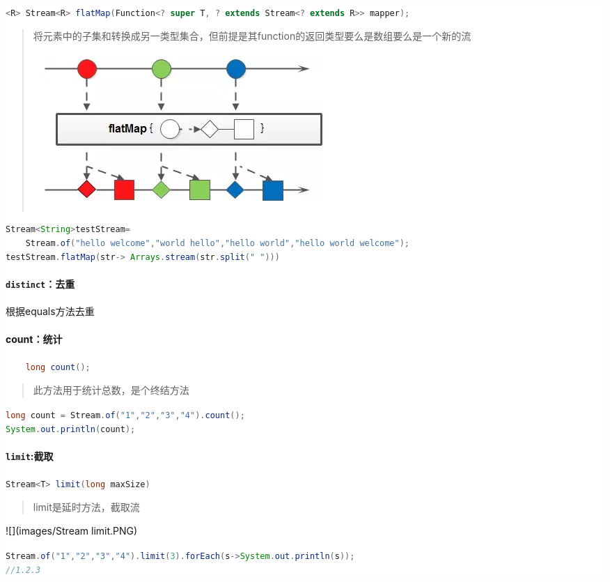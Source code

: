 ```java
<R> Stream<R> flatMap(Function<? super T, ? extends Stream<? extends R>> mapper);
```

> 将元素中的子集和转换成另一类型集合，但前提是其function的返回类型要么是数组要么是一个新的流
>
> ![](images/flatmap.PNG)

```java
Stream<String>testStream= 
    Stream.of("hello welcome","world hello","hello world","hello world welcome");
testStream.flatMap(str-> Arrays.stream(str.split(" ")))
```

#### `distinct`：去重

根据equals方法去重

#### count：统计

```java
    long count();
```

> 此方法用于统计总数，是个终结方法

```java
long count = Stream.of("1","2","3","4").count();
System.out.println(count);
```

#### `limit`:截取

```java
Stream<T> limit(long maxSize)
```

> limit是延时方法，截取流

![](images/Stream limit.PNG)

```java
Stream.of("1","2","3","4").limit(3).forEach(s->System.out.println(s));
//1.2.3
```
